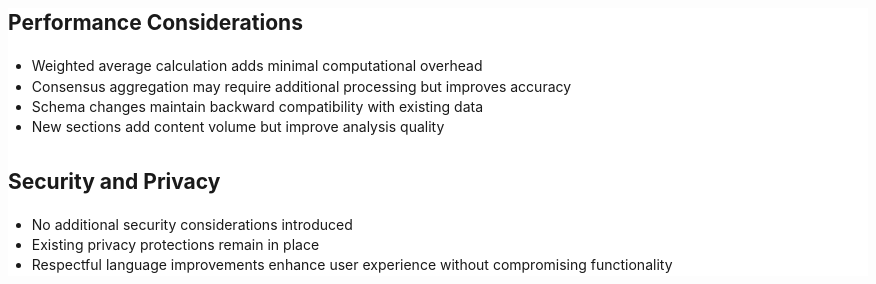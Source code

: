 ## Performance Considerations

- Weighted average calculation adds minimal computational overhead
- Consensus aggregation may require additional processing but improves accuracy
- Schema changes maintain backward compatibility with existing data
- New sections add content volume but improve analysis quality

## Security and Privacy

- No additional security considerations introduced
- Existing privacy protections remain in place
- Respectful language improvements enhance user experience without compromising functionality
